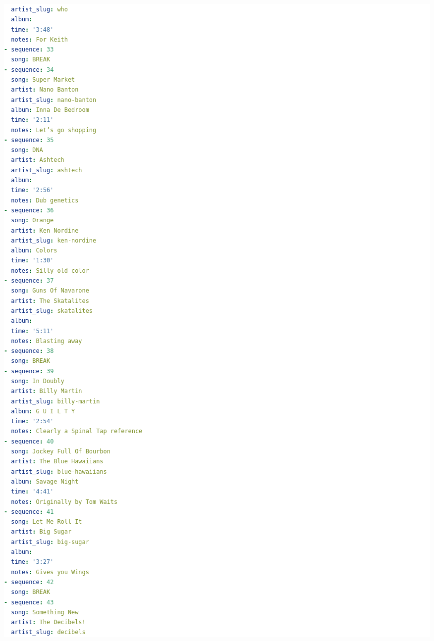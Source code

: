 ```yaml
  artist_slug: who
  album:
  time: '3:48'
  notes: For Keith
- sequence: 33
  song: BREAK
- sequence: 34
  song: Super Market
  artist: Nano Banton
  artist_slug: nano-banton
  album: Inna De Bedroom
  time: '2:11'
  notes: Let’s go shopping
- sequence: 35
  song: DNA
  artist: Ashtech
  artist_slug: ashtech
  album:
  time: '2:56'
  notes: Dub genetics
- sequence: 36
  song: Orange
  artist: Ken Nordine
  artist_slug: ken-nordine
  album: Colors
  time: '1:30'
  notes: Silly old color
- sequence: 37
  song: Guns Of Navarone
  artist: The Skatalites
  artist_slug: skatalites
  album:
  time: '5:11'
  notes: Blasting away
- sequence: 38
  song: BREAK
- sequence: 39
  song: In Doubly
  artist: Billy Martin
  artist_slug: billy-martin
  album: G U I L T Y
  time: '2:54'
  notes: Clearly a Spinal Tap reference
- sequence: 40
  song: Jockey Full Of Bourbon
  artist: The Blue Hawaiians
  artist_slug: blue-hawaiians
  album: Savage Night
  time: '4:41'
  notes: Originally by Tom Waits
- sequence: 41
  song: Let Me Roll It
  artist: Big Sugar
  artist_slug: big-sugar
  album:
  time: '3:27'
  notes: Gives you Wings
- sequence: 42
  song: BREAK
- sequence: 43
  song: Something New
  artist: The Decibels!
  artist_slug: decibels
```